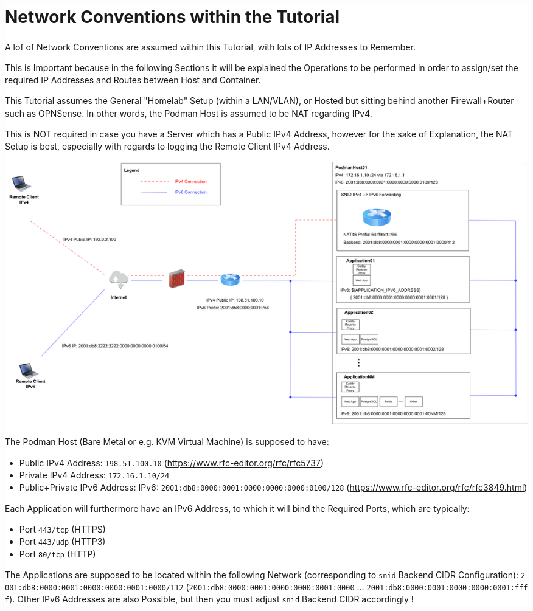 # Network Conventions within the Tutorial
A lof of Network Conventions are assumed within this Tutorial, with lots of IP Addresses to Remember.

This is Important because in the following Sections it will be explained the Operations to be performed in order to assign/set the required IP Addresses and Routes between Host and Container.

This Tutorial assumes the General "Homelab" Setup (within a LAN/VLAN), or Hosted but sitting behind another Firewall+Router such as OPNSense. In other words, the Podman Host is assumed to be NAT regarding IPv4.

This is NOT required in case you have a Server which has a Public IPv4 Address, however for the sake of Explanation, the NAT Setup is best, especially with regards to logging the Remote Client IPv4 Address.

![PODMAN Pasta Tutorial Network Diagram](podman_pasta_ipv6_with_snid_ipv4.png)

The Podman Host (Bare Metal or e.g. KVM Virtual Machine) is supposed to have:
- Public IPv4 Address: `198.51.100.10` (https://www.rfc-editor.org/rfc/rfc5737)
- Private IPv4 Address: `172.16.1.10/24`
- Public+Private IPv6 Address: IPv6: `2001:db8:0000:0001:0000:0000:0000:0100/128` (https://www.rfc-editor.org/rfc/rfc3849.html)

Each Application will furthermore have an IPv6 Address, to which it will bind the Required Ports, which are typically:
- Port `443/tcp` (HTTPS)
- Port `443/udp` (HTTP3)
- Port `80/tcp` (HTTP)

The Applications are supposed to be located within the following Network (corresponding to `snid` Backend CIDR Configuration): `2001:db8:0000:0001:0000:0000:0001:0000/112` (`2001:db8:0000:0001:0000:0000:0001:0000` ... `2001:db8:0000:0001:0000:0000:0001:ffff`). Other IPv6 Addresses are also Possible, but then you must adjust `snid` Backend CIDR accordingly !
